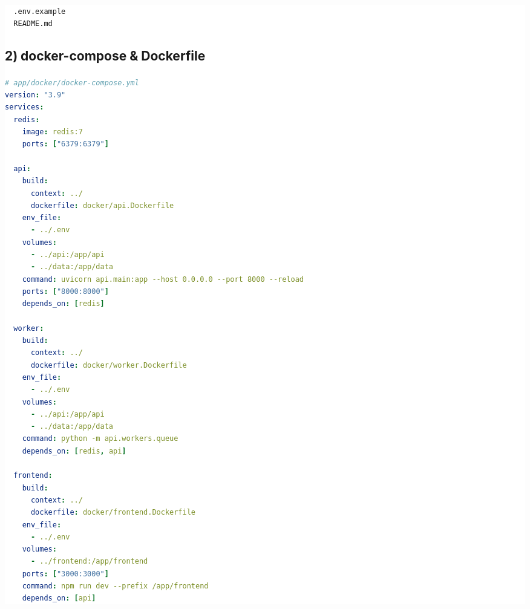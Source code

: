 ```
  .env.example
  README.md
```

## 2) docker-compose & Dockerfile

```yaml
# app/docker/docker-compose.yml
version: "3.9"
services:
  redis:
    image: redis:7
    ports: ["6379:6379"]

  api:
    build:
      context: ../
      dockerfile: docker/api.Dockerfile
    env_file:
      - ../.env
    volumes:
      - ../api:/app/api
      - ../data:/app/data
    command: uvicorn api.main:app --host 0.0.0.0 --port 8000 --reload
    ports: ["8000:8000"]
    depends_on: [redis]

  worker:
    build:
      context: ../
      dockerfile: docker/worker.Dockerfile
    env_file:
      - ../.env
    volumes:
      - ../api:/app/api
      - ../data:/app/data
    command: python -m api.workers.queue
    depends_on: [redis, api]

  frontend:
    build:
      context: ../
      dockerfile: docker/frontend.Dockerfile
    env_file:
      - ../.env
    volumes:
      - ../frontend:/app/frontend
    ports: ["3000:3000"]
    command: npm run dev --prefix /app/frontend
    depends_on: [api]
```
